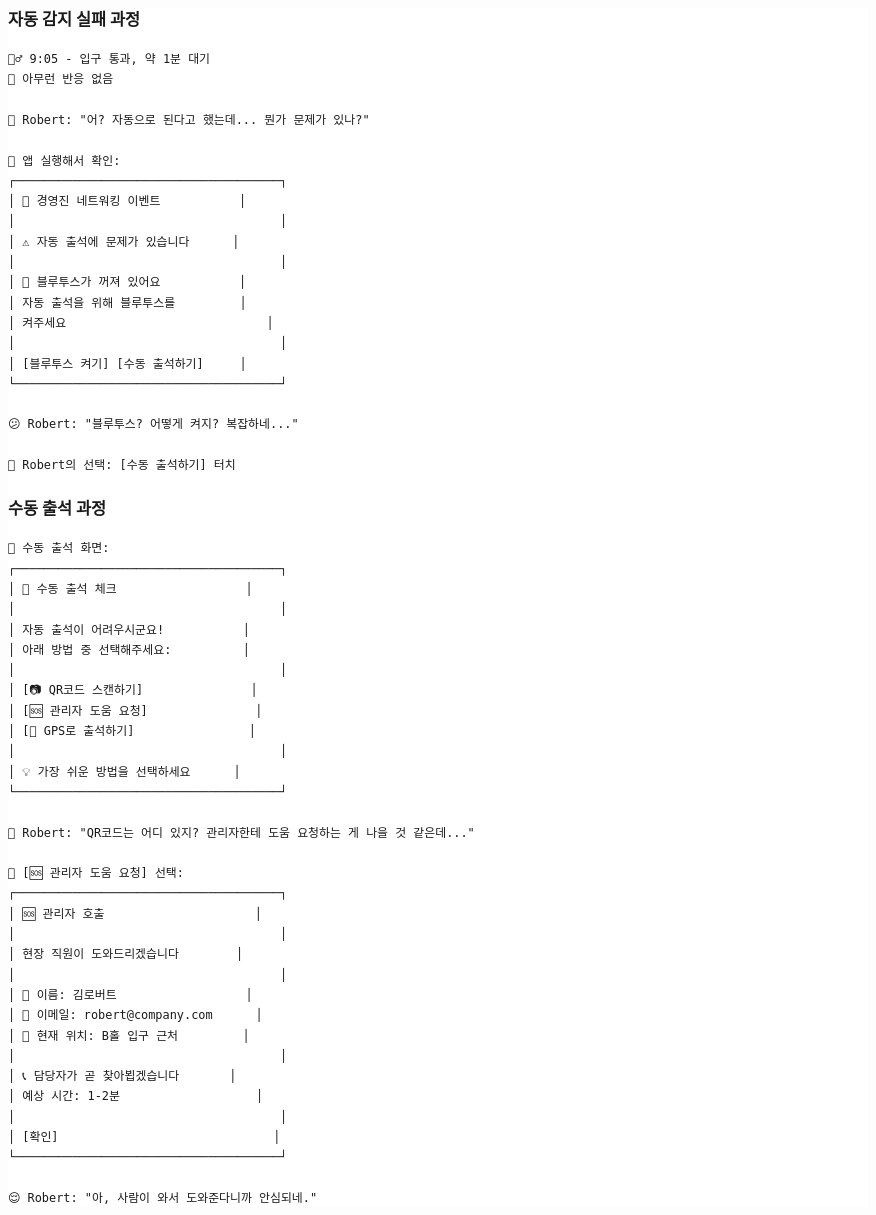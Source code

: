 ### 자동 감지 실패 과정
```
🚶‍♂️ 9:05 - 입구 통과, 약 1분 대기
📱 아무런 반응 없음

💭 Robert: "어? 자동으로 된다고 했는데... 뭔가 문제가 있나?"

📱 앱 실행해서 확인:
┌─────────────────────────────────────┐
│ 🎪 경영진 네트워킹 이벤트           │
│                                     │
│ ⚠️ 자동 출석에 문제가 있습니다      │
│                                     │
│ 📡 블루투스가 꺼져 있어요           │
│ 자동 출석을 위해 블루투스를         │
│ 켜주세요                            │
│                                     │
│ [블루투스 켜기] [수동 출석하기]     │
└─────────────────────────────────────┘

😕 Robert: "블루투스? 어떻게 켜지? 복잡하네..."

💭 Robert의 선택: [수동 출석하기] 터치
```

### 수동 출석 과정
```
📱 수동 출석 화면:
┌─────────────────────────────────────┐
│ 🔧 수동 출석 체크                  │
│                                     │
│ 자동 출석이 어려우시군요!           │
│ 아래 방법 중 선택해주세요:          │
│                                     │
│ [📷 QR코드 스캔하기]               │
│ [🆘 관리자 도움 요청]               │
│ [📍 GPS로 출석하기]                │
│                                     │
│ 💡 가장 쉬운 방법을 선택하세요      │
└─────────────────────────────────────┘

🤔 Robert: "QR코드는 어디 있지? 관리자한테 도움 요청하는 게 나을 것 같은데..."

📱 [🆘 관리자 도움 요청] 선택:
┌─────────────────────────────────────┐
│ 🆘 관리자 호출                     │
│                                     │
│ 현장 직원이 도와드리겠습니다        │
│                                     │
│ 👤 이름: 김로버트                  │
│ 📧 이메일: robert@company.com      │
│ 📍 현재 위치: B홀 입구 근처         │
│                                     │
│ 📞 담당자가 곧 찾아뵙겠습니다       │
│ 예상 시간: 1-2분                   │
│                                     │
│ [확인]                              │
└─────────────────────────────────────┘

😌 Robert: "아, 사람이 와서 도와준다니까 안심되네."
```
